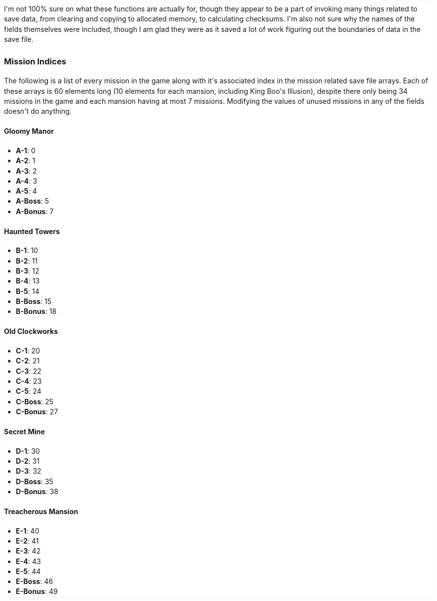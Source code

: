 I'm not 100% sure on what these functions are actually for, though they appear to be a part of invoking many things related to save data, from clearing and copying to allocated memory, to calculating checksums. I'm also not sure why the names of the fields themselves were included, though I am glad they were as it saved a lot of work figuring out the boundaries of data in the save file.

### Mission Indices

The following is a list of every mission in the game along with it's associated index in the mission related save file arrays. Each of these arrays is 60 elements long (10 elements for each mansion, including King Boo's Illusion), despite there only being 34 missions in the game and each mansion having at most 7 missions. Modifying the values of unused missions in any of the fields doesn't do anything.

#### Gloomy Manor

- **A-1**: 0
- **A-2**: 1
- **A-3**: 2
- **A-4**: 3
- **A-5**: 4
- **A-Boss**: 5
- **A-Bonus**: 7

#### Haunted Towers

- **B-1**: 10
- **B-2**: 11
- **B-3**: 12
- **B-4**: 13
- **B-5**: 14
- **B-Boss**: 15
- **B-Bonus**: 18

#### Old Clockworks

- **C-1**: 20
- **C-2**: 21
- **C-3**: 22
- **C-4**: 23
- **C-5**: 24
- **C-Boss**: 25
- **C-Bonus**: 27

#### Secret Mine

- **D-1**: 30
- **D-2**: 31
- **D-3**: 32
- **D-Boss**: 35
- **D-Bonus**: 38

#### Treacherous Mansion

- **E-1**: 40
- **E-2**: 41
- **E-3**: 42
- **E-4**: 43
- **E-5**: 44
- **E-Boss**: 46
- **E-Bonus**: 49
